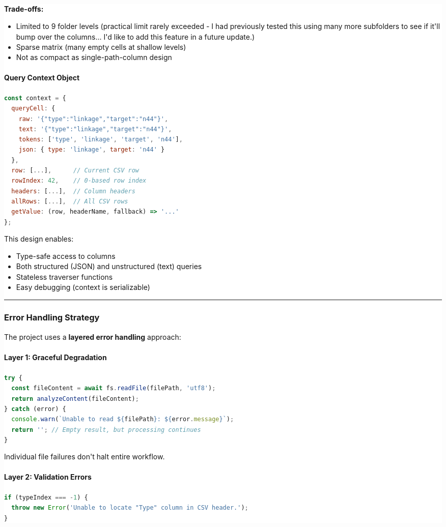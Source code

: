 **Trade-offs:**
- Limited to 9 folder levels (practical limit rarely exceeded - I had previously tested this using many more subfolders to see if it'll bump over the columns...  I'd like to add this feature in a future update.)
- Sparse matrix (many empty cells at shallow levels)
- Not as compact as single-path-column design

#### Query Context Object

```javascript
const context = {
  queryCell: {
    raw: '{"type":"linkage","target":"n44"}',
    text: '{"type":"linkage","target":"n44"}',
    tokens: ['type', 'linkage', 'target', 'n44'],
    json: { type: 'linkage', target: 'n44' }
  },
  row: [...],      // Current CSV row
  rowIndex: 42,    // 0-based row index
  headers: [...],  // Column headers
  allRows: [...],  // All CSV rows
  getValue: (row, headerName, fallback) => '...'
};
```

This design enables:
- Type-safe access to columns
- Both structured (JSON) and unstructured (text) queries
- Stateless traverser functions
- Easy debugging (context is serializable)

---

### Error Handling Strategy

The project uses a **layered error handling** approach:

#### Layer 1: Graceful Degradation
```javascript
try {
  const fileContent = await fs.readFile(filePath, 'utf8');
  return analyzeContent(fileContent);
} catch (error) {
  console.warn(`Unable to read ${filePath}: ${error.message}`);
  return ''; // Empty result, but processing continues
}
```

Individual file failures don't halt entire workflow.

#### Layer 2: Validation Errors
```javascript
if (typeIndex === -1) {
  throw new Error('Unable to locate "Type" column in CSV header.');
}
```
